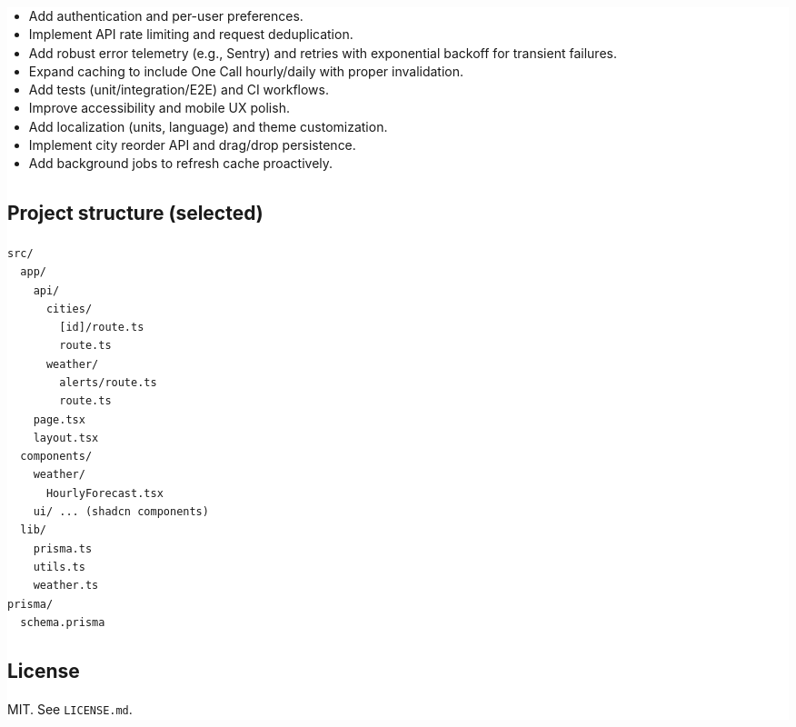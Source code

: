 - Add authentication and per-user preferences.
- Implement API rate limiting and request deduplication.
- Add robust error telemetry (e.g., Sentry) and retries with exponential backoff for transient failures.
- Expand caching to include One Call hourly/daily with proper invalidation.
- Add tests (unit/integration/E2E) and CI workflows.
- Improve accessibility and mobile UX polish.
- Add localization (units, language) and theme customization.
- Implement city reorder API and drag/drop persistence.
- Add background jobs to refresh cache proactively.


## Project structure (selected)

```
src/
  app/
    api/
      cities/
        [id]/route.ts
        route.ts
      weather/
        alerts/route.ts
        route.ts
    page.tsx
    layout.tsx
  components/
    weather/
      HourlyForecast.tsx
    ui/ ... (shadcn components)
  lib/
    prisma.ts
    utils.ts
    weather.ts
prisma/
  schema.prisma
```


## License

MIT. See `LICENSE.md`.
